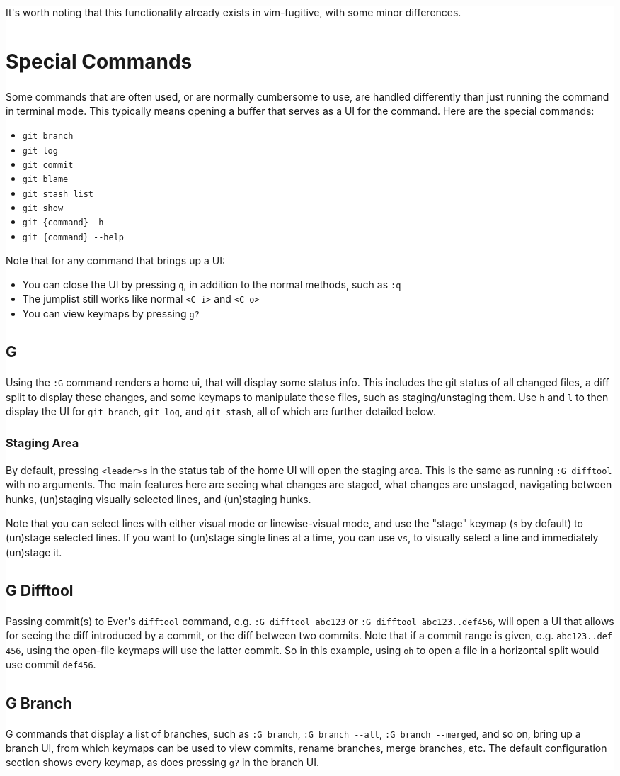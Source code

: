 It's worth noting that this functionality already exists in vim-fugitive, with some minor differences.

# Special Commands

Some commands that are often used, or are normally cumbersome to use, are handled differently than just running the command in terminal mode. This typically means opening a buffer that serves as a UI for the command. Here are the special commands:
* `git branch`
* `git log`
* `git commit`
* `git blame`
* `git stash list`
* `git show`
* `git {command} -h`
* `git {command} --help`

Note that for any command that brings up a UI:
* You can close the UI by pressing `q`, in addition to the normal methods, such as `:q`
* The jumplist still works like normal `<C-i>` and `<C-o>`
* You can view keymaps by pressing `g?`

## G
Using the `:G` command renders a home ui, that will display some status info. This includes the git status of all changed files, a diff split to display these changes, and some keymaps to manipulate these files, such as staging/unstaging them. Use `h` and `l` to then display the UI for  `git branch`, `git log`, and `git stash`, all of which are further detailed below.

### Staging Area
By default, pressing `<leader>s` in the status tab of the home UI will open the staging area. This is the same as running `:G difftool` with no arguments. The main features here are seeing what changes are staged, what changes are unstaged, navigating between hunks, (un)staging visually selected lines, and (un)staging hunks.

Note that you can select lines with either visual mode or linewise-visual mode, and use the "stage" keymap (`s` by default) to (un)stage selected lines. If you want to (un)stage single lines at a time, you can use `vs`, to visually select a line and immediately (un)stage it.

## G Difftool
Passing commit(s) to Ever's `difftool` command, e.g. `:G difftool abc123` or `:G difftool abc123..def456`, will open a UI that allows for seeing the diff introduced
by a commit, or the diff between two commits. Note that if a commit range is given, e.g. `abc123..def456`, using the open-file keymaps will use the latter commit.
So in this example, using `oh` to open a file in a horizontal split would use commit `def456`.

## G Branch
G commands that display a list of branches, such as `:G branch`, `:G branch --all`, `:G branch --merged`, and so on, bring up a branch UI, from which keymaps can be used to view commits, rename branches, merge branches, etc. The [default configuration section](#default-configuration) shows every keymap, as does pressing `g?` in the branch UI.
